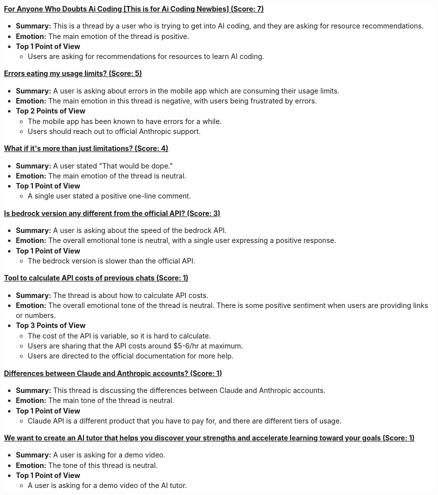 **[For Anyone Who Doubts Ai Coding [This is for Ai Coding Newbies] (Score: 7)](https://www.reddit.com/r/ClaudeAI/comments/1igs17p/for_anyone_who_doubts_ai_coding_this_is_for_ai/)**
*  **Summary:** This is a thread by a user who is trying to get into AI coding, and they are asking for resource recommendations.
*  **Emotion:** The main emotion of the thread is positive.
* **Top 1 Point of View**
    *   Users are asking for recommendations for resources to learn AI coding.

**[Errors eating my usage limits? (Score: 5)](https://www.reddit.com/r/ClaudeAI/comments/1igmlto/errors_eating_my_usage_limits/)**
*  **Summary:** A user is asking about errors in the mobile app which are consuming their usage limits.
*  **Emotion:** The main emotion in this thread is negative, with users being frustrated by errors.
* **Top 2 Points of View**
    *  The mobile app has been known to have errors for a while.
    *  Users should reach out to official Anthropic support.

**[What if it's more than just limitations? (Score: 4)](https://www.reddit.com/r/ClaudeAI/comments/1igz0cb/what_if_its_more_than_just_limitations/)**
*  **Summary:** A user stated "That would be dope."
*  **Emotion:** The main emotion of the thread is neutral.
* **Top 1 Point of View**
    *   A single user stated a positive one-line comment.

**[Is bedrock version any different from the official API? (Score: 3)](https://www.reddit.com/r/ClaudeAI/comments/1igodm6/is_bedrock_version_any_different_from_the/)**
*  **Summary:** A user is asking about the speed of the bedrock API.
*  **Emotion:** The overall emotional tone is neutral, with a single user expressing a positive response.
* **Top 1 Point of View**
    *   The bedrock version is slower than the official API.

**[Tool to calculate API costs of previous chats (Score: 1)](https://www.reddit.com/r/ClaudeAI/comments/1igluqm/tool_to_calculate_api_costs_of_previous_chats/)**
*  **Summary:** The thread is about how to calculate API costs.
*  **Emotion:** The overall emotional tone of the thread is neutral. There is some positive sentiment when users are providing links or numbers.
* **Top 3 Points of View**
    *   The cost of the API is variable, so it is hard to calculate.
    *  Users are sharing that the API costs around $5-6/hr at maximum.
    *   Users are directed to the official documentation for more help.

**[Differences between Claude and Anthropic accounts? (Score: 1)](https://www.reddit.com/r/ClaudeAI/comments/1igrjke/differences_between_claude_and_anthropic_accounts/)**
*  **Summary:** This thread is discussing the differences between Claude and Anthropic accounts.
*  **Emotion:** The main tone of the thread is neutral.
* **Top 1 Point of View**
    *   Claude API is a different product that you have to pay for, and there are different tiers of usage.

**[We want to create an AI tutor that helps you discover your strengths and accelerate learning toward your goals (Score: 1)](https://www.reddit.com/r/ClaudeAI/comments/1igzff1/we_want_to_create_an_ai_tutor_that_helps_you/)**
*  **Summary:** A user is asking for a demo video.
*  **Emotion:** The tone of this thread is neutral.
* **Top 1 Point of View**
    * A user is asking for a demo video of the AI tutor.
